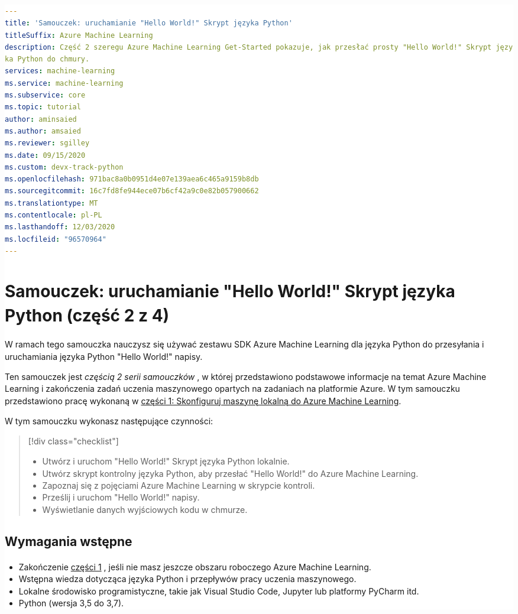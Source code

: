 ```yaml
---
title: 'Samouczek: uruchamianie "Hello World!" Skrypt języka Python'
titleSuffix: Azure Machine Learning
description: Część 2 szeregu Azure Machine Learning Get-Started pokazuje, jak przesłać prosty "Hello World!" Skrypt języka Python do chmury.
services: machine-learning
ms.service: machine-learning
ms.subservice: core
ms.topic: tutorial
author: aminsaied
ms.author: amsaied
ms.reviewer: sgilley
ms.date: 09/15/2020
ms.custom: devx-track-python
ms.openlocfilehash: 971bac8a0b0951d4e07e139aea6c465a9159b8db
ms.sourcegitcommit: 16c7fd8fe944ece07b6cf42a9c0e82b057900662
ms.translationtype: MT
ms.contentlocale: pl-PL
ms.lasthandoff: 12/03/2020
ms.locfileid: "96570964"
---
```

# <a name="tutorial-run-a-hello-world-python-script-part-2-of-4"></a>Samouczek: uruchamianie "Hello World!" Skrypt języka Python (część 2 z 4)

W ramach tego samouczka nauczysz się używać zestawu SDK Azure Machine Learning dla języka Python do przesyłania i uruchamiania języka Python "Hello World!" napisy.

Ten samouczek jest *częścią 2 serii samouczków* , w której przedstawiono podstawowe informacje na temat Azure Machine Learning i zakończenia zadań uczenia maszynowego opartych na zadaniach na platformie Azure. W tym samouczku przedstawiono pracę wykonaną w [części 1: Skonfiguruj maszynę lokalną do Azure Machine Learning](tutorial-1st-experiment-sdk-setup-local.md).

W tym samouczku wykonasz następujące czynności:

> [!div class="checklist"]
> * Utwórz i uruchom "Hello World!" Skrypt języka Python lokalnie.
> * Utwórz skrypt kontrolny języka Python, aby przesłać "Hello World!" do Azure Machine Learning.
> * Zapoznaj się z pojęciami Azure Machine Learning w skrypcie kontroli.
> * Prześlij i uruchom "Hello World!" napisy.
> * Wyświetlanie danych wyjściowych kodu w chmurze.

## <a name="prerequisites"></a>Wymagania wstępne

- Zakończenie [części 1](tutorial-1st-experiment-sdk-setup-local.md) , jeśli nie masz jeszcze obszaru roboczego Azure Machine Learning.
- Wstępna wiedza dotycząca języka Python i przepływów pracy uczenia maszynowego.
- Lokalne środowisko programistyczne, takie jak Visual Studio Code, Jupyter lub platformy PyCharm itd.
- Python (wersja 3,5 do 3,7).
